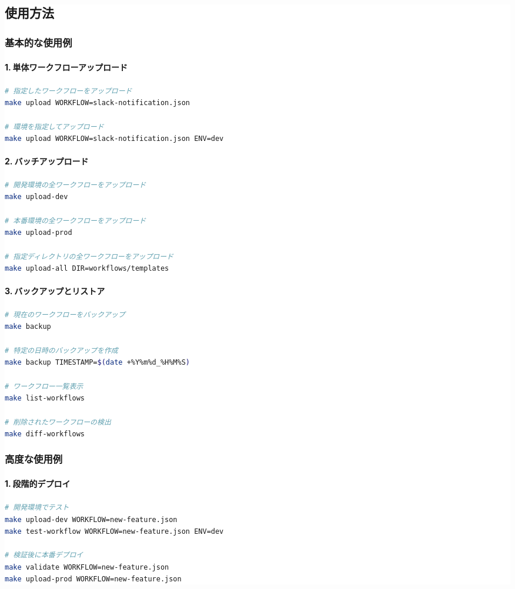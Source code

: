 ## 使用方法

### 基本的な使用例

#### 1. 単体ワークフローアップロード
```bash
# 指定したワークフローをアップロード
make upload WORKFLOW=slack-notification.json

# 環境を指定してアップロード
make upload WORKFLOW=slack-notification.json ENV=dev
```

#### 2. バッチアップロード
```bash
# 開発環境の全ワークフローをアップロード
make upload-dev

# 本番環境の全ワークフローをアップロード
make upload-prod

# 指定ディレクトリの全ワークフローをアップロード
make upload-all DIR=workflows/templates
```

#### 3. バックアップとリストア
```bash
# 現在のワークフローをバックアップ
make backup

# 特定の日時のバックアップを作成
make backup TIMESTAMP=$(date +%Y%m%d_%H%M%S)

# ワークフロー一覧表示
make list-workflows

# 削除されたワークフローの検出
make diff-workflows
```

### 高度な使用例

#### 1. 段階的デプロイ
```bash
# 開発環境でテスト
make upload-dev WORKFLOW=new-feature.json
make test-workflow WORKFLOW=new-feature.json ENV=dev

# 検証後に本番デプロイ
make validate WORKFLOW=new-feature.json
make upload-prod WORKFLOW=new-feature.json
```
